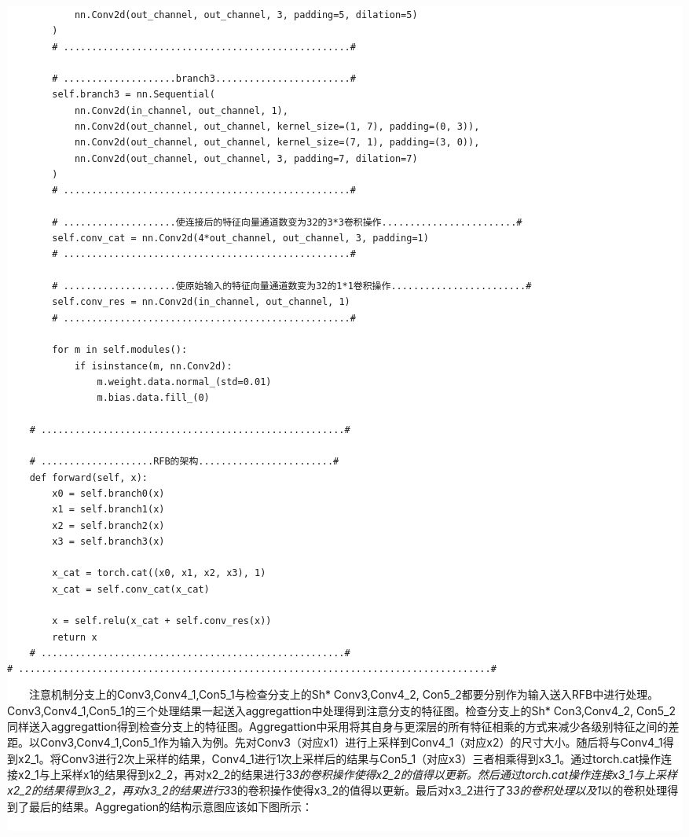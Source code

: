 ```
            nn.Conv2d(out_channel, out_channel, 3, padding=5, dilation=5)
        )
        # ...................................................#

        # ....................branch3........................#
        self.branch3 = nn.Sequential(
            nn.Conv2d(in_channel, out_channel, 1),
            nn.Conv2d(out_channel, out_channel, kernel_size=(1, 7), padding=(0, 3)),
            nn.Conv2d(out_channel, out_channel, kernel_size=(7, 1), padding=(3, 0)),
            nn.Conv2d(out_channel, out_channel, 3, padding=7, dilation=7)
        )
        # ...................................................#

        # ....................使连接后的特征向量通道数变为32的3*3卷积操作........................#
        self.conv_cat = nn.Conv2d(4*out_channel, out_channel, 3, padding=1)
        # ...................................................#

        # ....................使原始输入的特征向量通道数变为32的1*1卷积操作........................#
        self.conv_res = nn.Conv2d(in_channel, out_channel, 1)
        # ...................................................#

        for m in self.modules():
            if isinstance(m, nn.Conv2d):
                m.weight.data.normal_(std=0.01)
                m.bias.data.fill_(0)

    # ......................................................#

    # ....................RFB的架构........................#
    def forward(self, x):
        x0 = self.branch0(x)
        x1 = self.branch1(x)
        x2 = self.branch2(x)
        x3 = self.branch3(x)

        x_cat = torch.cat((x0, x1, x2, x3), 1)
        x_cat = self.conv_cat(x_cat)

        x = self.relu(x_cat + self.conv_res(x))
        return x
    # ......................................................#
# ....................................................................................#

```
&emsp;&emsp;注意机制分支上的Conv3,Conv4_1,Con5_1与检查分支上的Sh* Conv3,Conv4_2, Con5_2都要分别作为输入送入RFB中进行处理。Conv3,Conv4_1,Con5_1的三个处理结果一起送入aggregattion中处理得到注意分支的特征图。检查分支上的Sh* Con3,Conv4_2, Con5_2同样送入aggregattion得到检查分支上的特征图。Aggregattion中采用将其自身与更深层的所有特征相乘的方式来减少各级别特征之间的差距。以Conv3,Conv4_1,Con5_1作为输入为例。先对Conv3（对应x1）进行上采样到Conv4_1（对应x2）的尺寸大小。随后将与Conv4_1得到x2_1。将Conv3进行2次上采样的结果，Conv4_1进行1次上采样后的结果与Con5_1（对应x3）三者相乘得到x3_1。通过torch.cat操作连接x2_1与上采样x1的结果得到x2_2，再对x2_2的结果进行3*3的卷积操作使得x2_2的值得以更新。然后通过torch.cat操作连接x3_1与上采样x2_2的结果得到x3_2，再对x3_2的结果进行3*3的卷积操作使得x3_2的值得以更新。最后对x3_2进行了3*3的卷积处理以及1*以的卷积处理得到了最后的结果。Aggregation的结构示意图应该如下图所示：<br><br>